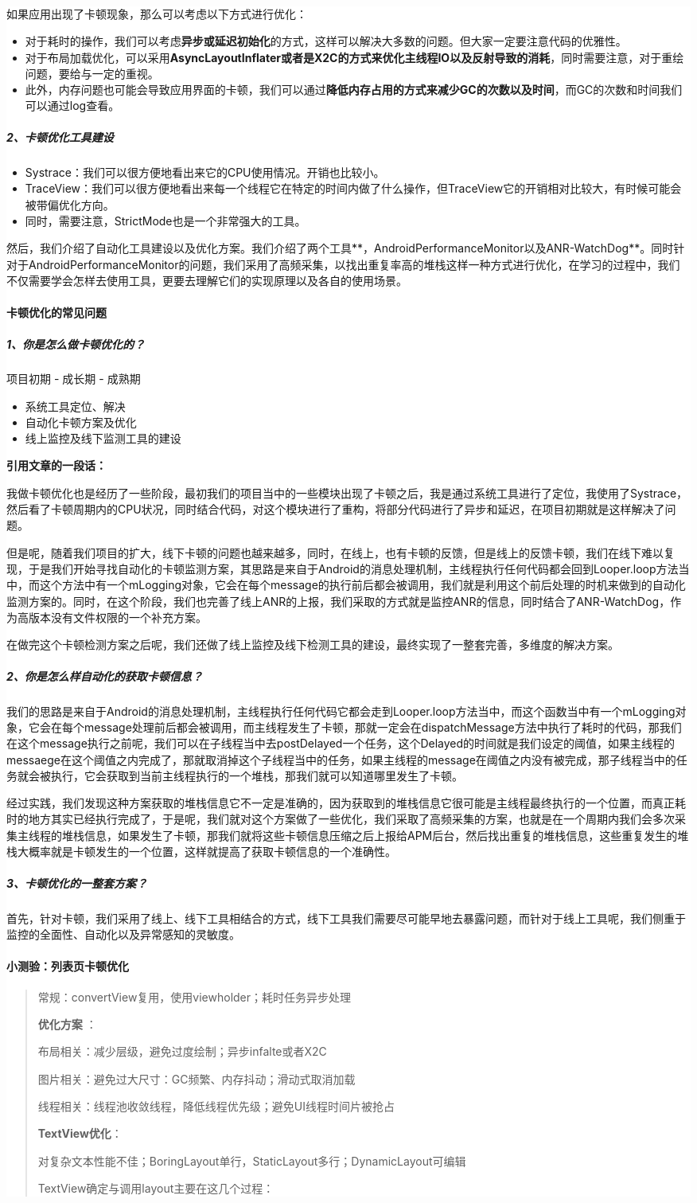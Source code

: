 如果应用出现了卡顿现象，那么可以考虑以下方式进行优化：

- 对于耗时的操作，我们可以考虑**异步或延迟初始化**的方式，这样可以解决大多数的问题。但大家一定要注意代码的优雅性。
- 对于布局加载优化，可以采用**AsyncLayoutInflater或者是X2C的方式来优化主线程IO以及反射导致的消耗**，同时需要注意，对于重绘问题，要给与一定的重视。
- 此外，内存问题也可能会导致应用界面的卡顿，我们可以通过**降低内存占用的方式来减少GC的次数以及时间**，而GC的次数和时间我们可以通过log查看。


##### 2、卡顿优化工具建设

- Systrace：我们可以很方便地看出来它的CPU使用情况。开销也比较小。
- TraceView：我们可以很方便地看出来每一个线程它在特定的时间内做了什么操作，但TraceView它的开销相对比较大，有时候可能会被带偏优化方向。
- 同时，需要注意，StrictMode也是一个非常强大的工具。

然后，我们介绍了自动化工具建设以及优化方案。我们介绍了两个工具**，AndroidPerformanceMonitor以及ANR-WatchDog**。同时针对于AndroidPerformanceMonitor的问题，我们采用了高频采集，以找出重复率高的堆栈这样一种方式进行优化，在学习的过程中，我们不仅需要学会怎样去使用工具，更要去理解它们的实现原理以及各自的使用场景。

#### 卡顿优化的常见问题

##### 1、你是怎么做卡顿优化的？

项目初期 - 成长期 - 成熟期

- 系统工具定位、解决
- 自动化卡顿方案及优化
- 线上监控及线下监测工具的建设

**引用文章的一段话：**

我做卡顿优化也是经历了一些阶段，最初我们的项目当中的一些模块出现了卡顿之后，我是通过系统工具进行了定位，我使用了Systrace，然后看了卡顿周期内的CPU状况，同时结合代码，对这个模块进行了重构，将部分代码进行了异步和延迟，在项目初期就是这样解决了问题。

但是呢，随着我们项目的扩大，线下卡顿的问题也越来越多，同时，在线上，也有卡顿的反馈，但是线上的反馈卡顿，我们在线下难以复现，于是我们开始寻找自动化的卡顿监测方案，其思路是来自于Android的消息处理机制，主线程执行任何代码都会回到Looper.loop方法当中，而这个方法中有一个mLogging对象，它会在每个message的执行前后都会被调用，我们就是利用这个前后处理的时机来做到的自动化监测方案的。同时，在这个阶段，我们也完善了线上ANR的上报，我们采取的方式就是监控ANR的信息，同时结合了ANR-WatchDog，作为高版本没有文件权限的一个补充方案。

在做完这个卡顿检测方案之后呢，我们还做了线上监控及线下检测工具的建设，最终实现了一整套完善，多维度的解决方案。


##### 2、你是怎么样自动化的获取卡顿信息？

我们的思路是来自于Android的消息处理机制，主线程执行任何代码它都会走到Looper.loop方法当中，而这个函数当中有一个mLogging对象，它会在每个message处理前后都会被调用，而主线程发生了卡顿，那就一定会在dispatchMessage方法中执行了耗时的代码，那我们在这个message执行之前呢，我们可以在子线程当中去postDelayed一个任务，这个Delayed的时间就是我们设定的阈值，如果主线程的messaege在这个阈值之内完成了，那就取消掉这个子线程当中的任务，如果主线程的message在阈值之内没有被完成，那子线程当中的任务就会被执行，它会获取到当前主线程执行的一个堆栈，那我们就可以知道哪里发生了卡顿。

经过实践，我们发现这种方案获取的堆栈信息它不一定是准确的，因为获取到的堆栈信息它很可能是主线程最终执行的一个位置，而真正耗时的地方其实已经执行完成了，于是呢，我们就对这个方案做了一些优化，我们采取了高频采集的方案，也就是在一个周期内我们会多次采集主线程的堆栈信息，如果发生了卡顿，那我们就将这些卡顿信息压缩之后上报给APM后台，然后找出重复的堆栈信息，这些重复发生的堆栈大概率就是卡顿发生的一个位置，这样就提高了获取卡顿信息的一个准确性。

##### 3、卡顿优化的一整套方案？

首先，针对卡顿，我们采用了线上、线下工具相结合的方式，线下工具我们需要尽可能早地去暴露问题，而针对于线上工具呢，我们侧重于监控的全面性、自动化以及异常感知的灵敏度。



#### 小测验：列表页卡顿优化

> 常规：convertView复用，使用viewholder；耗时任务异步处理
>
> **优化方案** ：
>
> 布局相关：减少层级，避免过度绘制；异步infalte或者X2C
>
> 图片相关：避免过大尺寸：GC频繁、内存抖动；滑动式取消加载
>
> 线程相关：线程池收敛线程，降低线程优先级；避免UI线程时间片被抢占
>
> **TextView优化**：
>
> 对复杂文本性能不佳；BoringLayout单行，StaticLayout多行；DynamicLayout可编辑
>
> TextView确定与调用layout主要在这几个过程：
